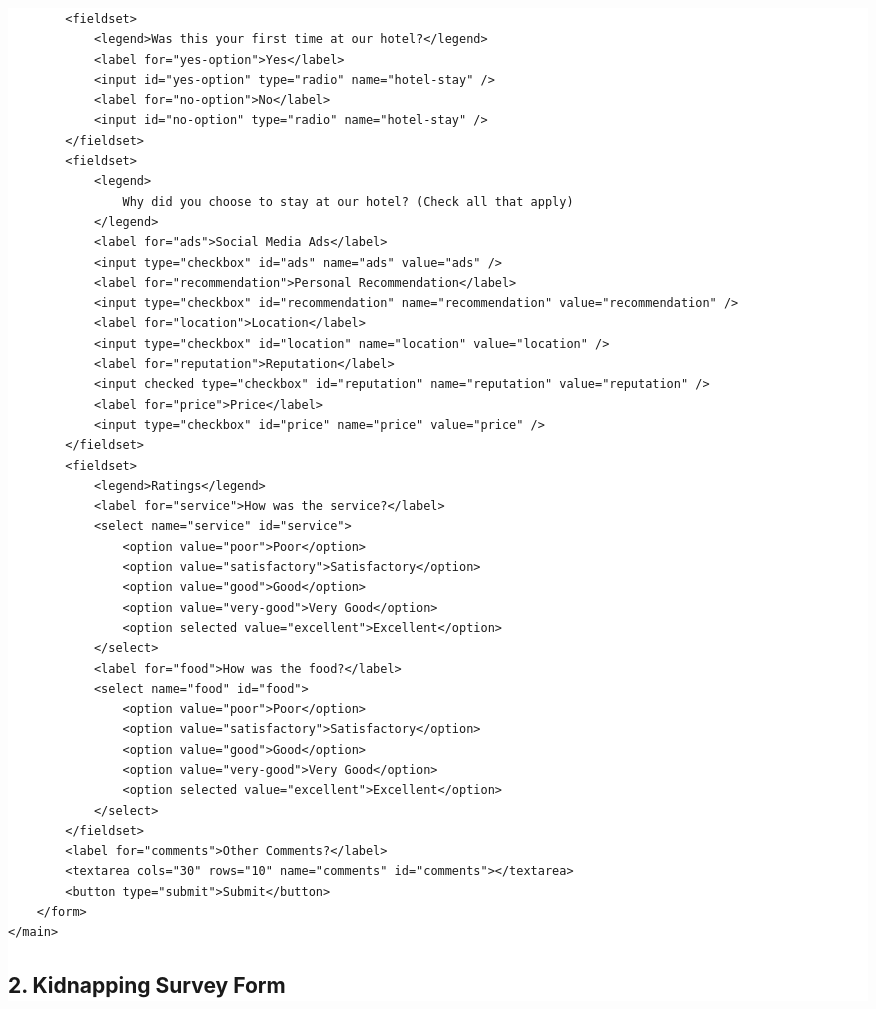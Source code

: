             <fieldset>
                <legend>Was this your first time at our hotel?</legend>
                <label for="yes-option">Yes</label>
                <input id="yes-option" type="radio" name="hotel-stay" />
                <label for="no-option">No</label>
                <input id="no-option" type="radio" name="hotel-stay" />
            </fieldset>
            <fieldset>
                <legend>
                    Why did you choose to stay at our hotel? (Check all that apply)
                </legend>
                <label for="ads">Social Media Ads</label>
                <input type="checkbox" id="ads" name="ads" value="ads" />
                <label for="recommendation">Personal Recommendation</label>
                <input type="checkbox" id="recommendation" name="recommendation" value="recommendation" />
                <label for="location">Location</label>
                <input type="checkbox" id="location" name="location" value="location" />
                <label for="reputation">Reputation</label>
                <input checked type="checkbox" id="reputation" name="reputation" value="reputation" />
                <label for="price">Price</label>
                <input type="checkbox" id="price" name="price" value="price" />
            </fieldset>
            <fieldset>
                <legend>Ratings</legend>
                <label for="service">How was the service?</label>
                <select name="service" id="service">
                    <option value="poor">Poor</option>
                    <option value="satisfactory">Satisfactory</option>
                    <option value="good">Good</option>
                    <option value="very-good">Very Good</option>
                    <option selected value="excellent">Excellent</option>
                </select>
                <label for="food">How was the food?</label>
                <select name="food" id="food">
                    <option value="poor">Poor</option>
                    <option value="satisfactory">Satisfactory</option>
                    <option value="good">Good</option>
                    <option value="very-good">Very Good</option>
                    <option selected value="excellent">Excellent</option>
                </select>
            </fieldset>
            <label for="comments">Other Comments?</label>
            <textarea cols="30" rows="10" name="comments" id="comments"></textarea>
            <button type="submit">Submit</button>
        </form>
    </main>
  </div>
  </div>
</body>


## 2. Kidnapping Survey Form
